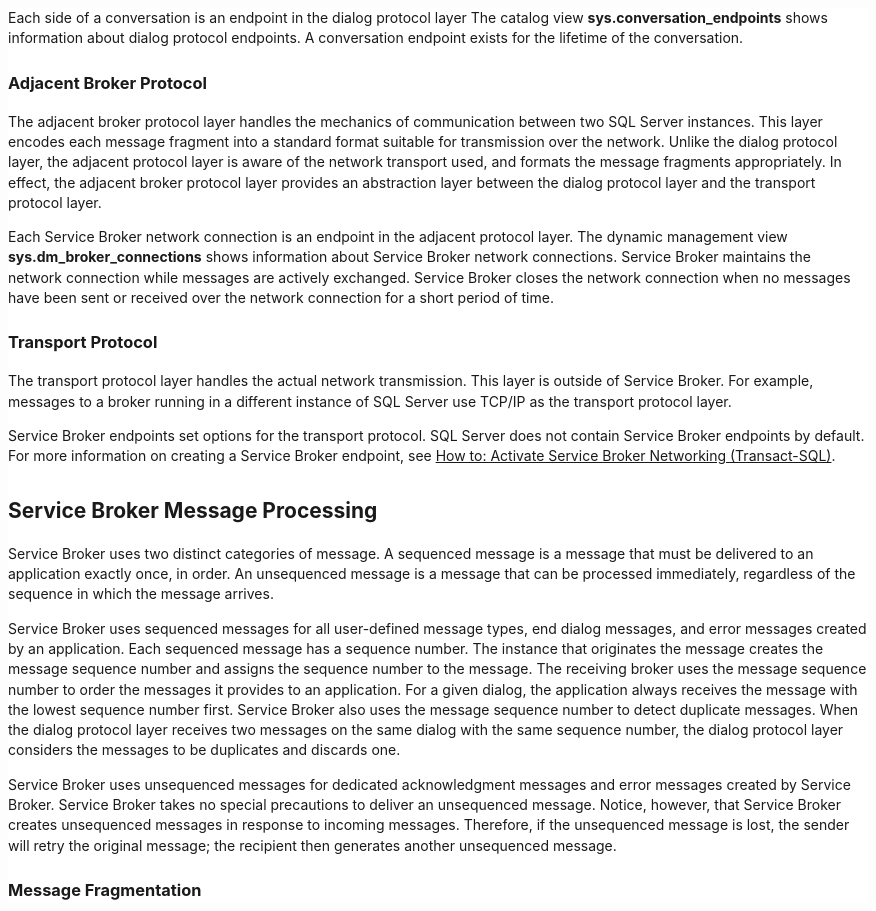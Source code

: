 Each side of a conversation is an endpoint in the dialog protocol layer The catalog view **sys.conversation_endpoints** shows information about dialog protocol endpoints. A conversation endpoint exists for the lifetime of the conversation.

### Adjacent Broker Protocol

The adjacent broker protocol layer handles the mechanics of communication between two SQL Server instances. This layer encodes each message fragment into a standard format suitable for transmission over the network. Unlike the dialog protocol layer, the adjacent protocol layer is aware of the network transport used, and formats the message fragments appropriately. In effect, the adjacent broker protocol layer provides an abstraction layer between the dialog protocol layer and the transport protocol layer.

Each Service Broker network connection is an endpoint in the adjacent protocol layer. The dynamic management view **sys.dm_broker_connections** shows information about Service Broker network connections. Service Broker maintains the network connection while messages are actively exchanged. Service Broker closes the network connection when no messages have been sent or received over the network connection for a short period of time.

### Transport Protocol

The transport protocol layer handles the actual network transmission. This layer is outside of Service Broker. For example, messages to a broker running in a different instance of SQL Server use TCP/IP as the transport protocol layer.

Service Broker endpoints set options for the transport protocol. SQL Server does not contain Service Broker endpoints by default. For more information on creating a Service Broker endpoint, see [How to: Activate Service Broker Networking (Transact-SQL)](how-to-activate-service-broker-networking-transact-sql.md).

## Service Broker Message Processing



Service Broker uses two distinct categories of message. A sequenced message is a message that must be delivered to an application exactly once, in order. An unsequenced message is a message that can be processed immediately, regardless of the sequence in which the message arrives.

Service Broker uses sequenced messages for all user-defined message types, end dialog messages, and error messages created by an application. Each sequenced message has a sequence number. The instance that originates the message creates the message sequence number and assigns the sequence number to the message. The receiving broker uses the message sequence number to order the messages it provides to an application. For a given dialog, the application always receives the message with the lowest sequence number first. Service Broker also uses the message sequence number to detect duplicate messages. When the dialog protocol layer receives two messages on the same dialog with the same sequence number, the dialog protocol layer considers the messages to be duplicates and discards one.

Service Broker uses unsequenced messages for dedicated acknowledgment messages and error messages created by Service Broker. Service Broker takes no special precautions to deliver an unsequenced message. Notice, however, that Service Broker creates unsequenced messages in response to incoming messages. Therefore, if the unsequenced message is lost, the sender will retry the original message; the recipient then generates another unsequenced message.

### Message Fragmentation
